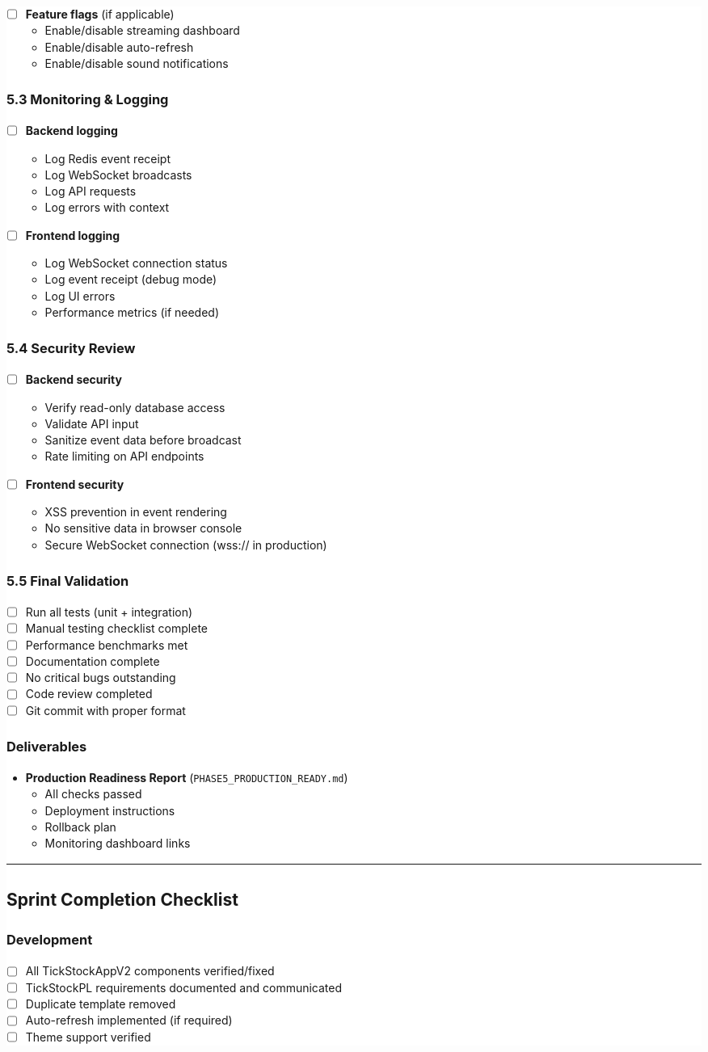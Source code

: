 - [ ] **Feature flags** (if applicable)
  - Enable/disable streaming dashboard
  - Enable/disable auto-refresh
  - Enable/disable sound notifications

### 5.3 Monitoring & Logging
- [ ] **Backend logging**
  - Log Redis event receipt
  - Log WebSocket broadcasts
  - Log API requests
  - Log errors with context

- [ ] **Frontend logging**
  - Log WebSocket connection status
  - Log event receipt (debug mode)
  - Log UI errors
  - Performance metrics (if needed)

### 5.4 Security Review
- [ ] **Backend security**
  - Verify read-only database access
  - Validate API input
  - Sanitize event data before broadcast
  - Rate limiting on API endpoints

- [ ] **Frontend security**
  - XSS prevention in event rendering
  - No sensitive data in browser console
  - Secure WebSocket connection (wss:// in production)

### 5.5 Final Validation
- [ ] Run all tests (unit + integration)
- [ ] Manual testing checklist complete
- [ ] Performance benchmarks met
- [ ] Documentation complete
- [ ] No critical bugs outstanding
- [ ] Code review completed
- [ ] Git commit with proper format

### Deliverables
- **Production Readiness Report** (`PHASE5_PRODUCTION_READY.md`)
  - All checks passed
  - Deployment instructions
  - Rollback plan
  - Monitoring dashboard links

---

## Sprint Completion Checklist

### Development
- [ ] All TickStockAppV2 components verified/fixed
- [ ] TickStockPL requirements documented and communicated
- [ ] Duplicate template removed
- [ ] Auto-refresh implemented (if required)
- [ ] Theme support verified
